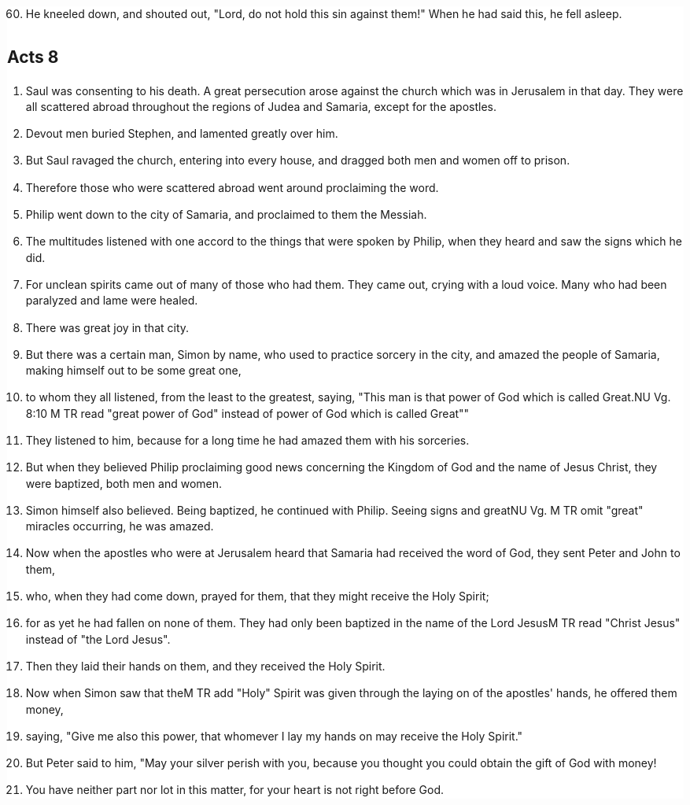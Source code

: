 60. He kneeled down, and shouted out, "Lord, do not hold this sin against them!" When he had said this, he fell asleep.  

## Acts 8

1. Saul was consenting to his death. A great persecution arose against the church which was in Jerusalem in that day. They were all scattered abroad throughout the regions of Judea and Samaria, except for the apostles.

2. Devout men buried Stephen, and lamented greatly over him.

3. But Saul ravaged the church, entering into every house, and dragged both men and women off to prison.

4. Therefore those who were scattered abroad went around proclaiming the word.

5. Philip went down to the city of Samaria, and proclaimed to them the Messiah.

6. The multitudes listened with one accord to the things that were spoken by Philip, when they heard and saw the signs which he did.

7. For unclean spirits came out of many of those who had them. They came out, crying with a loud voice. Many who had been paralyzed and lame were healed.

8. There was great joy in that city. 

9. But there was a certain man, Simon by name, who used to practice sorcery in the city, and amazed the people of Samaria, making himself out to be some great one,

10. to whom they all listened, from the least to the greatest, saying, "This man is that power of God which is called Great.NU Vg. 8:10 M TR read "great power of God" instead of power of God which is called Great""

11. They listened to him, because for a long time he had amazed them with his sorceries.

12. But when they believed Philip proclaiming good news concerning the Kingdom of God and the name of Jesus Christ, they were baptized, both men and women.

13. Simon himself also believed. Being baptized, he continued with Philip. Seeing signs and greatNU Vg. M TR omit "great" miracles occurring, he was amazed. 

14. Now when the apostles who were at Jerusalem heard that Samaria had received the word of God, they sent Peter and John to them,

15. who, when they had come down, prayed for them, that they might receive the Holy Spirit;

16. for as yet he had fallen on none of them. They had only been baptized in the name of the Lord JesusM TR read "Christ Jesus" instead of "the Lord Jesus".

17. Then they laid their hands on them, and they received the Holy Spirit.

18. Now when Simon saw that theM TR add "Holy" Spirit was given through the laying on of the apostles' hands, he offered them money,

19. saying, "Give me also this power, that whomever I lay my hands on may receive the Holy Spirit."

20. But Peter said to him, "May your silver perish with you, because you thought you could obtain the gift of God with money!

21. You have neither part nor lot in this matter, for your heart is not right before God.
